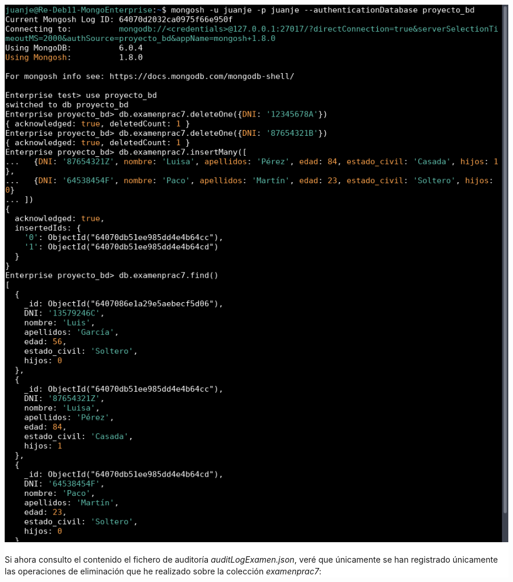 ![EX3](img/EX3.png)

Si ahora consulto el contenido el fichero de auditoría *auditLogExamen.json*, veré que únicamente se han registrado únicamente las operaciones de eliminación que he realizado sobre la colección *examenprac7*:

